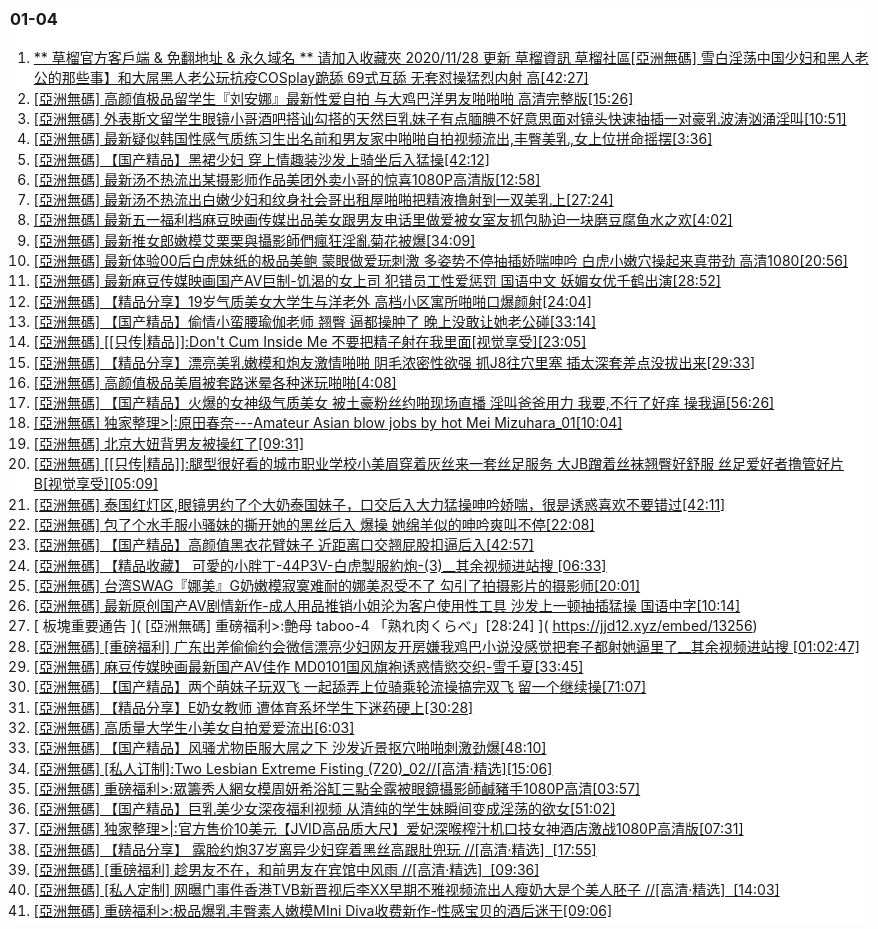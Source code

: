 ### 01-04
1. [ ** 草榴官方客戶端 & 免翻地址 & 永久域名 ** 请加入收藏夾 2020/11/28 更新 草榴資訊 草榴社區[亞洲無碼] 雪白淫荡中国少妇和黑人老公的那些事】和大屌黑人老公玩抗疫COSplay跪舔 69式互舔 无套怼操猛烈内射 高[42:27] ]( https://kkembed.kdwshell.com/embed/85816)
1. [ [亞洲無碼] 高颜值极品留学生『刘安娜』最新性爱自拍 与大鸡巴洋男友啪啪啪 高清完整版[15:26] ]( https://kkembed.kdwshell.com/embed/85823)
1. [ [亞洲無碼] 外表斯文留学生眼镜小哥酒吧搭讪勾搭的天然巨乳妹子有点腼腆不好意思面对镜头快速抽插一对豪乳波涛汹涌淫叫[10:51] ]( http://111.thumbplus.com/embed/8918/)
1. [ [亞洲無碼] 最新疑似韩国性感气质练习生出名前和男友家中啪啪自拍视频流出,丰臀美乳,女上位拼命摇摆[3:36] ]( https://kkembed.kdwshell.com/embed/85806)
1. [ [亞洲無碼] 【国产精品】黑裙少妇 穿上情趣装沙发上骑坐后入猛操[42:12] ]( https://www.888dav.com/vod/167572/)
1. [ [亞洲無碼] 最新汤不热流出某摄影师作品美团外卖小哥的惊喜1080P高清版[12:58] ]( https://kkembed.kdwshell.com/embed/85794)
1. [ [亞洲無碼] 最新汤不热流出白嫩少妇和纹身社会哥出租屋啪啪把精液撸射到一双美乳上[27:24] ]( https://kkembed.kdwshell.com/embed/85792)
1. [ [亞洲無碼] 最新五一福利档麻豆映画传媒出品美女跟男友电话里做爱被女室友抓包胁迫一块磨豆腐鱼水之欢[4:02] ]( https://kkembed.kdwshell.com/embed/85803)
1. [ [亞洲無碼] 最新推女郎嫩模艾栗栗與攝影師們瘋狂淫亂菊花被爆[34:09] ]( https://kkembed.kdwshell.com/embed/85800)
1. [ [亞洲無碼] 最新体验00后白虎妹纸的极品美鲍 蒙眼做爱玩刺激 多姿势不停抽插娇喘呻吟 白虎小嫩穴操起来真带劲 高清1080[20:56] ]( https://kkembed.kdwshell.com/embed/85797)
1. [ [亞洲無碼] 最新麻豆传媒映画国产AV巨制-饥渴的女上司 犯错员工性爱惩罚 国语中文 妖媚女优千鹤出演[28:52] ]( http://111.thumbplus.com/embed/8458/)
1. [ [亞洲無碼] 【精品分享】19岁气质美女大学生与洋老外 高档小区寓所啪啪口爆颜射[24:04] ]( https://www.888dav.com/vod/167504/)
1. [ [亞洲無碼] 【国产精品】偷情小蛮腰瑜伽老师 翘臀 逼都操肿了 晚上没敢让她老公碰[33:14] ]( https://www.888dav.com/vod/167482/)
1. [ [亞洲無碼] [[只传|精品]]:Don&#39;t Cum Inside Me 不要把精子射在我里面[视觉享受][23:05] ]( https://yaoshe140.com/embed/23077)
1. [ [亞洲無碼] 【精品分享】漂亮美乳嫩模和炮友激情啪啪 阴毛浓密性欲强 抓J8往穴里塞 插太深套差点没拔出来[29:33] ]( https://www.888dav.com/vod/167479/)
1. [ [亞洲無碼] 高颜值极品美眉被套路迷晕各种迷玩啪啪[4:08] ]( https://kkembed.kdwshell.com/embed/85825)
1. [ [亞洲無碼] 【国产精品】火爆的女神级气质美女 被土豪粉丝约啪现场直播 淫叫爸爸用力 我要,不行了好痒 操我逼[56:26] ]( https://www.888dav.com/vod/167480/)
1. [ [亞洲無碼] 独家整理&gt;|:原田春奈---Amateur Asian blow jobs by hot Mei Mizuhara_01[10:04] ]( https://ppx235.com/embed/19866)
1. [ [亞洲無碼] 北京大妞背男友被操红了[09:31] ]( http://111.thumbplus.com/embed/8910/)
1. [ [亞洲無碼] [[只传|精品]]:腿型很好看的城市职业学校小美眉穿着灰丝来一套丝足服务 大JB蹭着丝袜翘臀好舒服 丝足爱好者撸管好片B[视觉享受][05:09] ]( https://yaoshe140.com/embed/45811)
1. [ [亞洲無碼] 泰国红灯区,眼镜男约了个大奶泰国妹子，口交后入大力猛操呻吟娇喘，很是诱惑喜欢不要错过[42:11] ]( http://111.thumbplus.com/embed/8465/)
1. [ [亞洲無碼] 包了个水手服小骚妹的撕开她的黑丝后入 爆操 她绵羊似的呻吟爽叫不停[22:08] ]( http://111.thumbplus.com/embed/8898/)
1. [ [亞洲無碼] 【国产精品】高颜值黑衣花臂妹子 近距离口交翘屁股扣逼后入[42:57] ]( https://www.888dav.com/vod/167579/)
1. [ [亞洲無碼] 【精品收藏】 可愛的小胖丁-44P3V-白虎製服約炮-(3)__其余视频进站搜 [06:33] ]( https://baiduyunkan.com/embed/213224c062eeaf75761ac08d591e442801dfa?id=1877)
1. [ [亞洲無碼] 台湾SWAG『娜美』G奶嫩模寂寞难耐的娜美忍受不了 勾引了拍摄影片的摄影师[20:01] ]( http://111.thumbplus.com/embed/8909/)
1. [ [亞洲無碼] 最新原创国产AV剧情新作-成人用品推销小姐沦为客户使用性工具 沙发上一顿抽插猛操 国语中字[10:14] ]( https://kkembed.kdwshell.com/embed/85809)
1. [ 板塊重要通告 ]( [亞洲無碼] 重磅福利&gt;:艶母 taboo-4 「熟れ肉くらべ」[28:24] ]( https://jjd12.xyz/embed/13256)
1. [ [亞洲無碼] [重磅福利] 广东出差偷偷约会微信漂亮少妇网友开房嫌我鸡巴小说没感觉把套子都射她逼里了__其余视频进站搜 [01:02:47] ]( https://baiduyunkan.com/embed/21322f6f27d0b2083f1fb0d7c40b3b4718588?id=2986)
1. [ [亞洲無碼] 麻豆传媒映画最新国产AV佳作 MD0101国风旗袍诱惑情慾交织-雪千夏[33:45] ]( https://kkembed.kdwshell.com/embed/85820)
1. [ [亞洲無碼] 【国产精品】两个萌妹子玩双飞 一起舔弄上位骑乘轮流操搞完双飞 留一个继续操[71:07] ]( https://www.888dav.com/vod/167574/)
1. [ [亞洲無碼] 【精品分享】E奶女教师 遭体育系坏学生下迷药硬上[30:28] ]( https://www.888dav.com/vod/167575/)
1. [ [亞洲無碼] 高质量大学生小美女自拍爱爱流出[6:03] ]( https://kkembed.kdwshell.com/embed/85818)
1. [ [亞洲無碼] 【国产精品】风骚尤物臣服大屌之下 沙发近景抠穴啪啪刺激劲爆[48:10] ]( https://www.888dav.com/vod/167581/)
1. [ [亞洲無碼] [私人订制]:Two Lesbian Extreme Fisting (720)_02//[高清·精选][15:06] ]( https://yuese115.com/embed/15778)
1. [ [亞洲無碼] 重磅福利&gt;:眾籌秀人網女模周妍希浴缸三點全露被眼鏡攝影師鹹豬手1080P高清[03:57] ]( https://hctv21.xyz/embed/5321)
1. [ [亞洲無碼] 【国产精品】巨乳美少女深夜福利视频 从清纯的学生妹瞬间变成淫荡的欲女[51:02] ]( https://www.888dav.com/vod/167573/)
1. [ [亞洲無碼] 独家整理&gt;|:官方售价10美元【JVID高品质大尺】爱妃深喉榨汁机口技女神酒店激战1080P高清版[07:31] ]( https://ppx235.com/embed/37837)
1. [ [亞洲無碼] 【精品分享】 露脸约炮37岁离异少妇穿着黑丝高跟肚兜玩 //[高清·精选]&nbsp; [17:55] ]( https://baiduyunkan.com/embed/2132250bd902be2b38bbd205cc9568b69d50c?id=6437)
1. [ [亞洲無碼] [重磅福利] 趁男友不在，和前男友在宾馆中风雨 //[高清·精选]&nbsp; [09:36] ]( https://baiduyunkan.com/embed/213220213338ac451058b3574ee814dd57403?id=5958)
1. [ [亞洲無碼] [私人定制] 网曝门事件香港TVB新晋视后李XX早期不雅视频流出人瘦奶大是个美人胚子 //[高清·精选]&nbsp; [14:03] ]( https://baiduyunkan.com/embed/2132290c5d0be3104ea56aa1875f4535cff7d?id=5494)
1. [ [亞洲無碼] 重磅福利&gt;:极品爆乳丰臀素人嫩模MIni Diva收费新作-性感宝贝的酒后迷干[09:06] ]( https://jjd12.xyz/embed/22750)